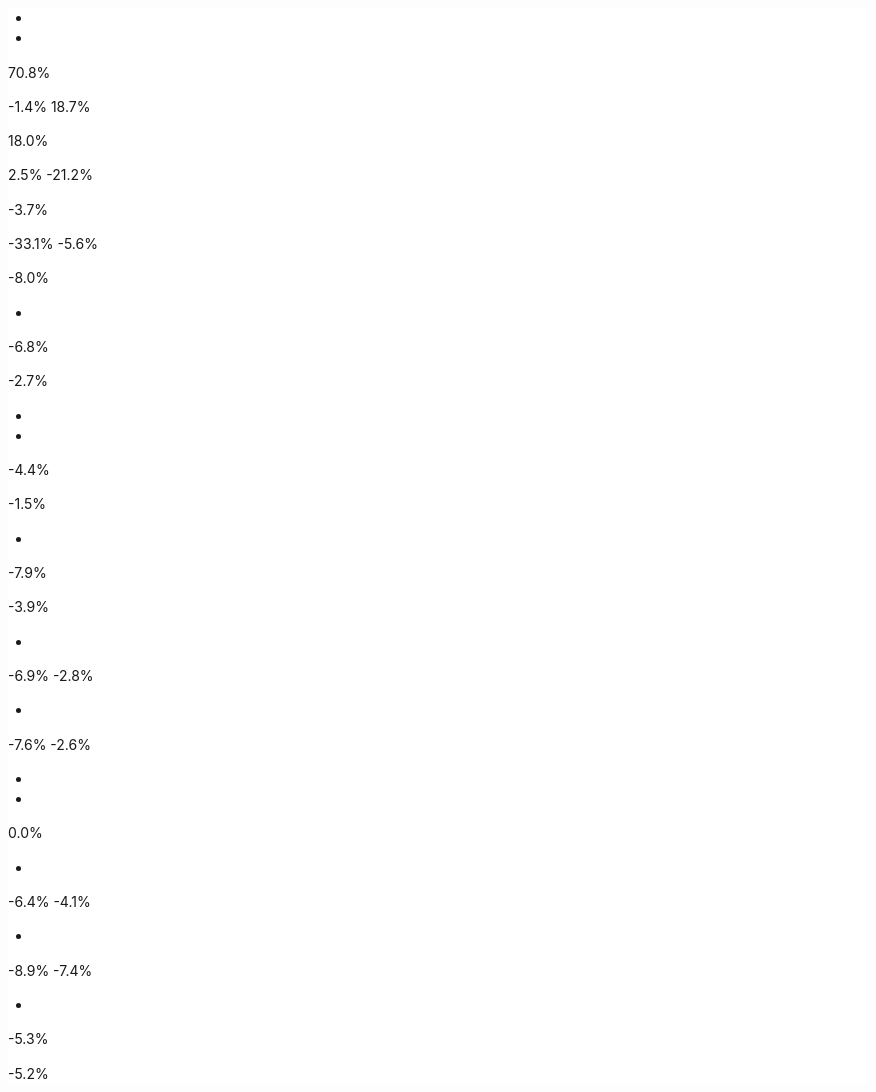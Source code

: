 *
*
70.8%

-1.4%
18.7%

18.0%

2.5%
-21.2%

-3.7%

-33.1%
-5.6%

-8.0%

-
-6.8%

-2.7%

-

-
-4.4%

-1.5%

-
-7.9%

-3.9%

-
-6.9%
-2.8%

-
-7.6%
-2.6%

-
-
0.0%

-
-6.4%
-4.1%

-
-8.9%
-7.4%

-
-5.3%

-5.2%
